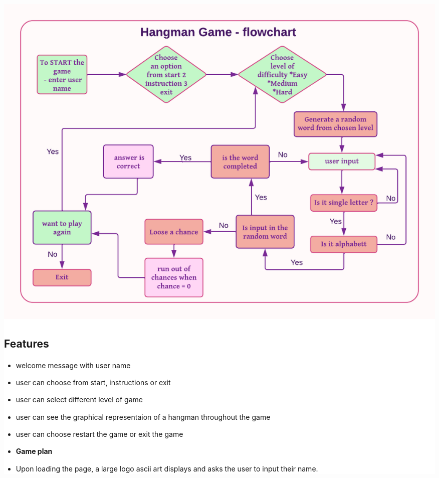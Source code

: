 ![flowchart of the project!](./image/Flowcharts.png  "wireframe of home page")



## Features

- welcome message with user name
- user can choose from start, instructions or exit
- user can select different level of game
- user can see the graphical representaion of a hangman
  throughout the game 
- user can choose restart the game or exit the game 


- **Game plan**
- Upon loading the page, a large logo ascii art displays and asks
  the user to input their name.
